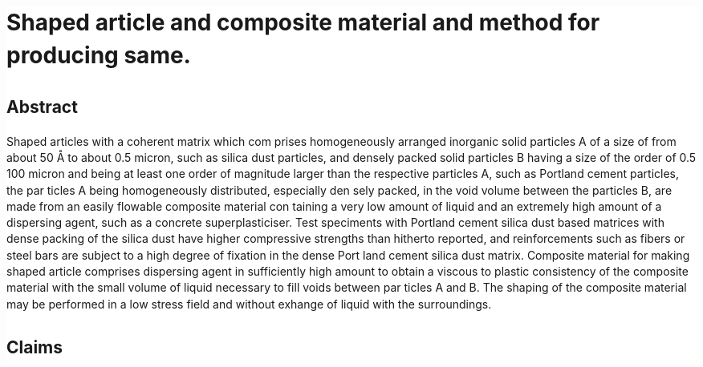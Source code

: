 # Shaped article and composite material and method for producing same.

## Abstract
Shaped articles with a coherent matrix which com prises homogeneously arranged inorganic solid particles A of a size of from about 50 Å to about 0.5 micron, such as silica dust particles, and densely packed solid particles B having a size of the order of 0.5 100 micron and being at least one order of magnitude larger than the respective particles A, such as Portland cement particles, the par ticles A being homogeneously distributed, especially den sely packed, in the void volume between the particles B, are made from an easily flowable composite material con taining a very low amount of liquid and an extremely high amount of a dispersing agent, such as a concrete superplasticiser. Test speciments with Portland cement silica dust based matrices with dense packing of the silica dust have higher compressive strengths than hitherto reported, and reinforcements such as fibers or steel bars are subject to a high degree of fixation in the dense Port land cement silica dust matrix. Composite material for making shaped article comprises dispersing agent in sufficiently high amount to obtain a viscous to plastic consistency of the composite material with the small volume of liquid necessary to fill voids between par ticles A and B. The shaping of the composite material may be performed in a low stress field and without exhange of liquid with the surroundings.

## Claims